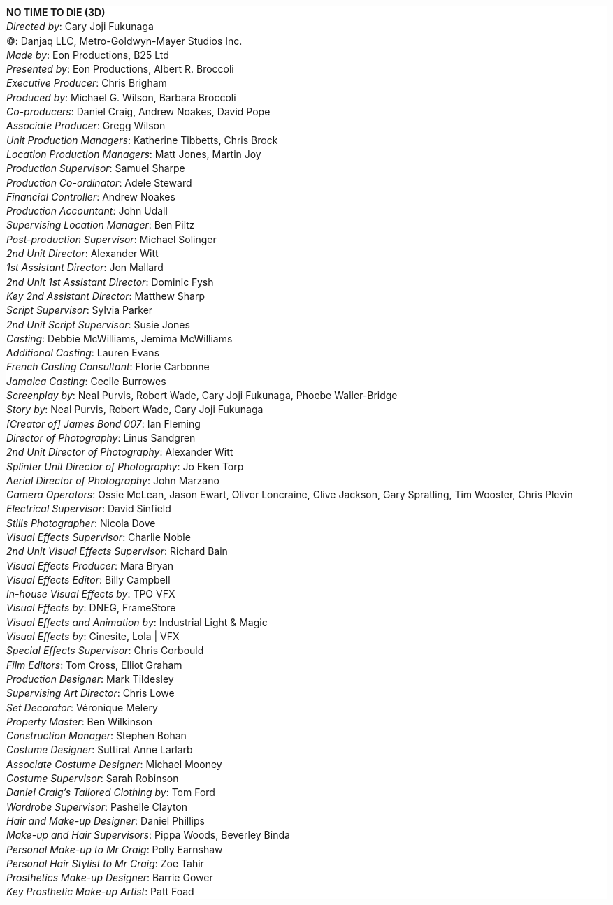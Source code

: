 **NO TIME TO DIE (3D)**  
_Directed by_: Cary Joji Fukunaga  
©: Danjaq LLC, Metro-Goldwyn-Mayer Studios Inc.  
_Made by_: Eon Productions, B25 Ltd  
_Presented by_: Eon Productions, Albert R. Broccoli  
_Executive Producer_: Chris Brigham  
_Produced by_: Michael G. Wilson, Barbara Broccoli  
_Co-producers_: Daniel Craig, Andrew Noakes,  David Pope  
_Associate Producer_: Gregg Wilson  
_Unit Production Managers_: Katherine Tibbetts, Chris Brock  
_Location Production Managers_: Matt Jones,  Martin Joy  
_Production Supervisor_: Samuel Sharpe  
_Production Co-ordinator_: Adele Steward  
_Financial Controller_: Andrew Noakes  
_Production Accountant_: John Udall  
_Supervising Location Manager_: Ben Piltz  
_Post-production Supervisor_: Michael Solinger  
_2nd Unit Director_: Alexander Witt  
_1st Assistant Director_: Jon Mallard  
_2nd Unit 1st Assistant Director_: Dominic Fysh  
_Key 2nd Assistant Director_: Matthew Sharp  
_Script Supervisor_: Sylvia Parker  
_2nd Unit Script Supervisor_: Susie Jones  
_Casting_: Debbie McWilliams, Jemima McWilliams  
_Additional Casting_: Lauren Evans  
_French Casting Consultant_: Florie Carbonne  
_Jamaica Casting_: Cecile Burrowes  
_Screenplay by_: Neal Purvis, Robert Wade,  Cary Joji Fukunaga, Phoebe Waller-Bridge  
_Story by_: Neal Purvis, Robert Wade,  Cary Joji Fukunaga  
_[Creator of] James Bond 007_: Ian Fleming  
_Director of Photography_: Linus Sandgren  
_2nd Unit Director of Photography_: Alexander Witt  
_Splinter Unit Director of Photography_: Jo Eken Torp  
_Aerial Director of Photography_: John Marzano  
_Camera Operators_: Ossie McLean, Jason Ewart, Oliver Loncraine, Clive Jackson, Gary Spratling,  Tim Wooster, Chris Plevin  
_Electrical Supervisor_: David Sinfield  
_Stills Photographer_: Nicola Dove  
_Visual Effects Supervisor_: Charlie Noble  
_2nd Unit Visual Effects Supervisor_: Richard Bain  
_Visual Effects Producer_: Mara Bryan  
_Visual Effects Editor_: Billy Campbell  
_In-house Visual Effects by_: TPO VFX  
_Visual Effects by_: DNEG, FrameStore  
_Visual Effects and Animation by_:  Industrial Light & Magic  
_Visual Effects by_: Cinesite, Lola | VFX  
_Special Effects Supervisor_: Chris Corbould  
_Film Editors_: Tom Cross, Elliot Graham  
_Production Designer_: Mark Tildesley  
_Supervising Art Director_: Chris Lowe  
_Set Decorator_: Véronique Melery  
_Property Master_: Ben Wilkinson  
_Construction Manager_: Stephen Bohan  
_Costume Designer_: Suttirat Anne Larlarb  
_Associate Costume Designer_: Michael Mooney  
_Costume Supervisor_: Sarah Robinson  
_Daniel Craig’s Tailored Clothing by_: Tom Ford  
_Wardrobe Supervisor_: Pashelle Clayton  
_Hair and Make-up Designer_: Daniel Phillips  
_Make-up and Hair Supervisors_: Pippa Woods, Beverley Binda  
_Personal Make-up to Mr Craig_: Polly Earnshaw  
_Personal Hair Stylist to Mr Craig_: Zoe Tahir  
_Prosthetics Make-up Designer_: Barrie Gower  
_Key Prosthetic Make-up Artist_: Patt Foad  